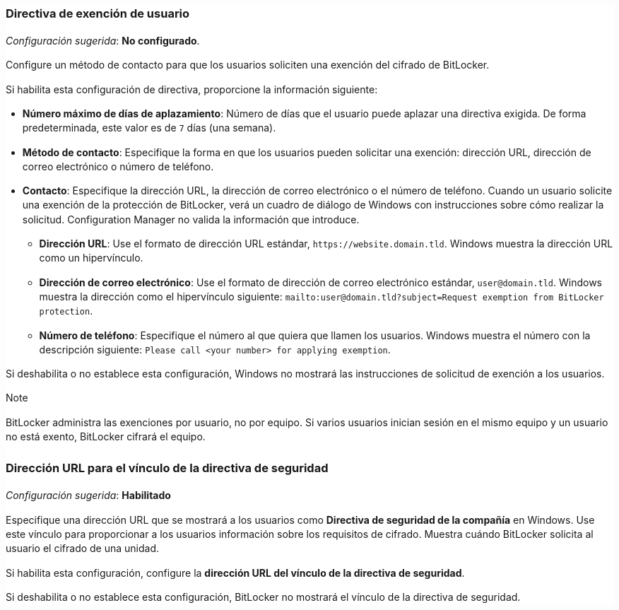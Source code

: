 ### <a name="user-exemption-policy"></a>Directiva de exención de usuario

*Configuración sugerida*: **No configurado**.

Configure un método de contacto para que los usuarios soliciten una exención del cifrado de BitLocker.

Si habilita esta configuración de directiva, proporcione la información siguiente:

- **Número máximo de días de aplazamiento**: Número de días que el usuario puede aplazar una directiva exigida. De forma predeterminada, este valor es de `7` días (una semana).

- **Método de contacto**: Especifique la forma en que los usuarios pueden solicitar una exención: dirección URL, dirección de correo electrónico o número de teléfono.

- **Contacto**: Especifique la dirección URL, la dirección de correo electrónico o el número de teléfono. Cuando un usuario solicite una exención de la protección de BitLocker, verá un cuadro de diálogo de Windows con instrucciones sobre cómo realizar la solicitud. Configuration Manager no valida la información que introduce.

  - **Dirección URL**: Use el formato de dirección URL estándar, `https://website.domain.tld`. Windows muestra la dirección URL como un hipervínculo.

  - **Dirección de correo electrónico**: Use el formato de dirección de correo electrónico estándar, `user@domain.tld`. Windows muestra la dirección como el hipervínculo siguiente: `mailto:user@domain.tld?subject=Request exemption from BitLocker protection`.

  - **Número de teléfono**: Especifique el número al que quiera que llamen los usuarios. Windows muestra el número con la descripción siguiente: `Please call <your number> for applying exemption`.

Si deshabilita o no establece esta configuración, Windows no mostrará las instrucciones de solicitud de exención a los usuarios.

> [!NOTE]
> BitLocker administra las exenciones por usuario, no por equipo. Si varios usuarios inician sesión en el mismo equipo y un usuario no está exento, BitLocker cifrará el equipo.

### <a name="url-for-the-security-policy-link"></a>Dirección URL para el vínculo de la directiva de seguridad

*Configuración sugerida*: **Habilitado**

Especifique una dirección URL que se mostrará a los usuarios como **Directiva de seguridad de la compañía** en Windows. Use este vínculo para proporcionar a los usuarios información sobre los requisitos de cifrado. Muestra cuándo BitLocker solicita al usuario el cifrado de una unidad.

Si habilita esta configuración, configure la **dirección URL del vínculo de la directiva de seguridad**.

Si deshabilita o no establece esta configuración, BitLocker no mostrará el vínculo de la directiva de seguridad.
